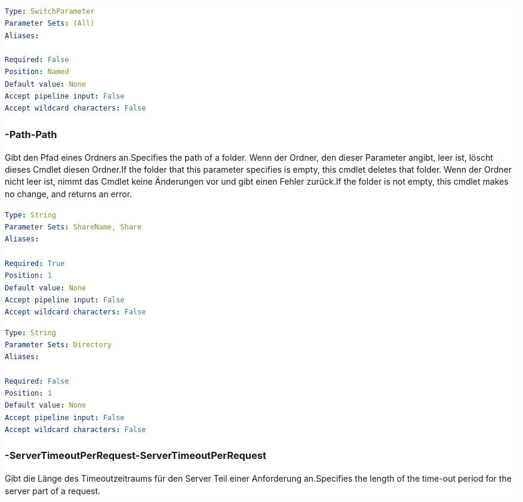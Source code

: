 ```yaml
Type: SwitchParameter
Parameter Sets: (All)
Aliases: 

Required: False
Position: Named
Default value: None
Accept pipeline input: False
Accept wildcard characters: False
```

### <span data-ttu-id="871fb-136">-Path</span><span class="sxs-lookup"><span data-stu-id="871fb-136">-Path</span></span>
<span data-ttu-id="871fb-137">Gibt den Pfad eines Ordners an.</span><span class="sxs-lookup"><span data-stu-id="871fb-137">Specifies the path of a folder.</span></span>
<span data-ttu-id="871fb-138">Wenn der Ordner, den dieser Parameter angibt, leer ist, löscht dieses Cmdlet diesen Ordner.</span><span class="sxs-lookup"><span data-stu-id="871fb-138">If the folder that this parameter specifies is empty, this cmdlet deletes that folder.</span></span>
<span data-ttu-id="871fb-139">Wenn der Ordner nicht leer ist, nimmt das Cmdlet keine Änderungen vor und gibt einen Fehler zurück.</span><span class="sxs-lookup"><span data-stu-id="871fb-139">If the folder is not empty, this cmdlet makes no change, and returns an error.</span></span>

```yaml
Type: String
Parameter Sets: ShareName, Share
Aliases: 

Required: True
Position: 1
Default value: None
Accept pipeline input: False
Accept wildcard characters: False
```

```yaml
Type: String
Parameter Sets: Directory
Aliases: 

Required: False
Position: 1
Default value: None
Accept pipeline input: False
Accept wildcard characters: False
```

### <span data-ttu-id="871fb-140">-ServerTimeoutPerRequest</span><span class="sxs-lookup"><span data-stu-id="871fb-140">-ServerTimeoutPerRequest</span></span>
<span data-ttu-id="871fb-141">Gibt die Länge des Timeoutzeitraums für den Server Teil einer Anforderung an.</span><span class="sxs-lookup"><span data-stu-id="871fb-141">Specifies the length of the time-out period for the server part of a request.</span></span>
